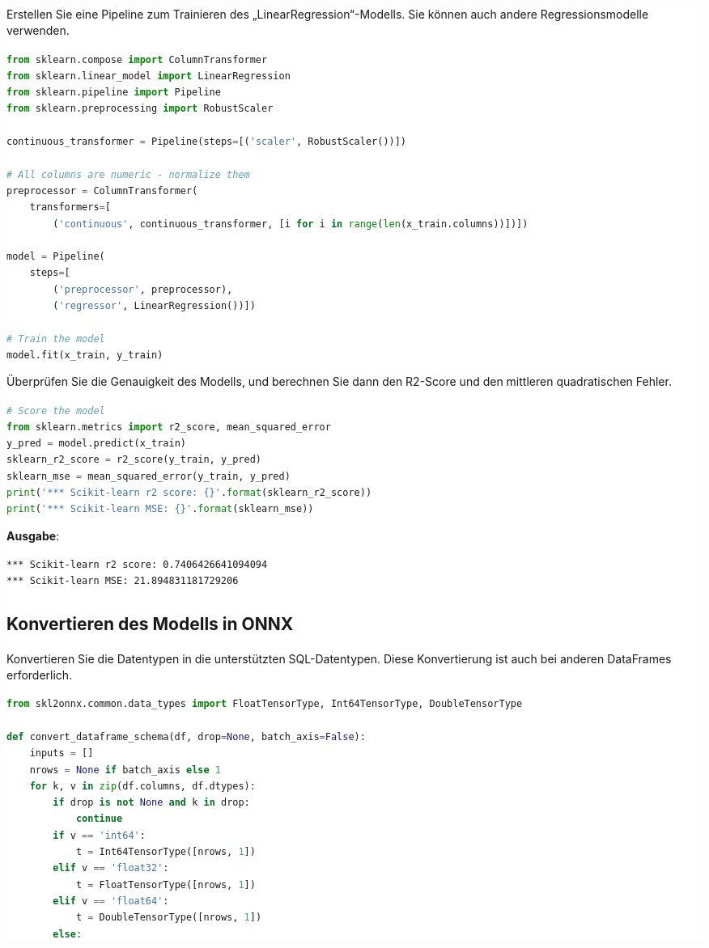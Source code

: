 Erstellen Sie eine Pipeline zum Trainieren des „LinearRegression“-Modells. Sie können auch andere Regressionsmodelle verwenden.

```python
from sklearn.compose import ColumnTransformer
from sklearn.linear_model import LinearRegression
from sklearn.pipeline import Pipeline
from sklearn.preprocessing import RobustScaler

continuous_transformer = Pipeline(steps=[('scaler', RobustScaler())])

# All columns are numeric - normalize them
preprocessor = ColumnTransformer(
    transformers=[
        ('continuous', continuous_transformer, [i for i in range(len(x_train.columns))])])

model = Pipeline(
    steps=[
        ('preprocessor', preprocessor),
        ('regressor', LinearRegression())])

# Train the model
model.fit(x_train, y_train)
```

Überprüfen Sie die Genauigkeit des Modells, und berechnen Sie dann den R2-Score und den mittleren quadratischen Fehler.

```python
# Score the model
from sklearn.metrics import r2_score, mean_squared_error
y_pred = model.predict(x_train)
sklearn_r2_score = r2_score(y_train, y_pred)
sklearn_mse = mean_squared_error(y_train, y_pred)
print('*** Scikit-learn r2 score: {}'.format(sklearn_r2_score))
print('*** Scikit-learn MSE: {}'.format(sklearn_mse))
```

**Ausgabe**:

```text
*** Scikit-learn r2 score: 0.7406426641094094
*** Scikit-learn MSE: 21.894831181729206
```

## <a name="convert-the-model-to-onnx"></a>Konvertieren des Modells in ONNX

Konvertieren Sie die Datentypen in die unterstützten SQL-Datentypen. Diese Konvertierung ist auch bei anderen DataFrames erforderlich.

```python
from skl2onnx.common.data_types import FloatTensorType, Int64TensorType, DoubleTensorType

def convert_dataframe_schema(df, drop=None, batch_axis=False):
    inputs = []
    nrows = None if batch_axis else 1
    for k, v in zip(df.columns, df.dtypes):
        if drop is not None and k in drop:
            continue
        if v == 'int64':
            t = Int64TensorType([nrows, 1])
        elif v == 'float32':
            t = FloatTensorType([nrows, 1])
        elif v == 'float64':
            t = DoubleTensorType([nrows, 1])
        else:
```